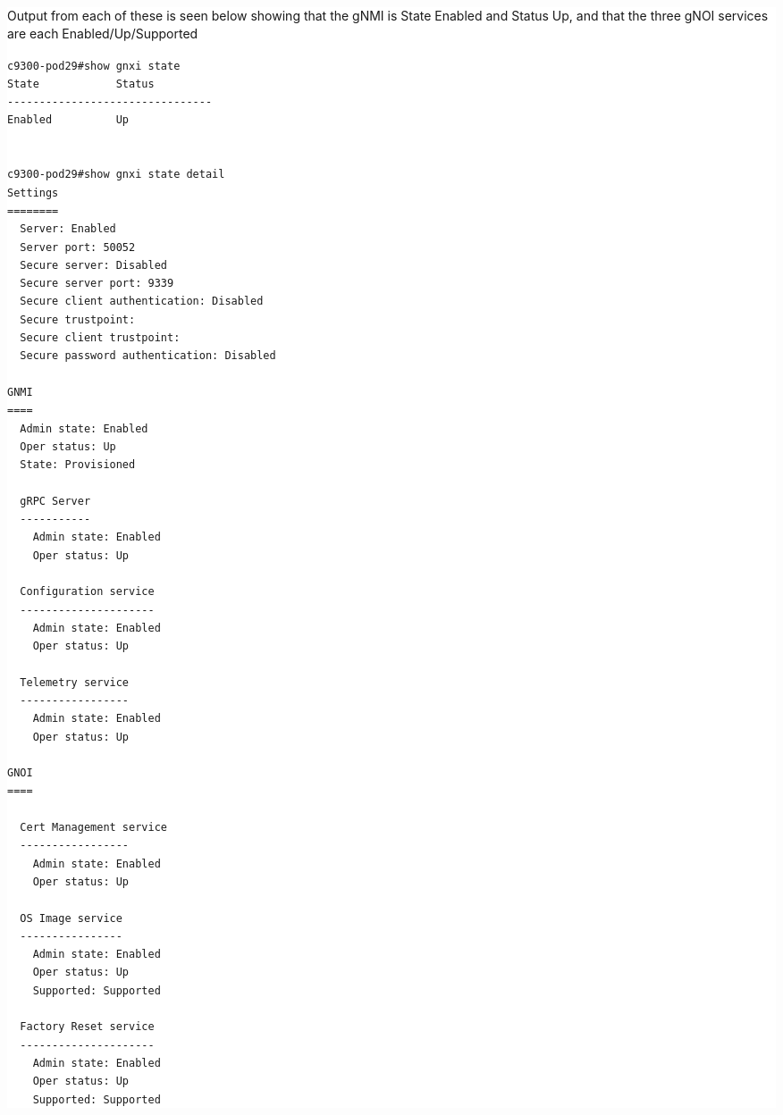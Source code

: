 Output from each of these is seen below showing that the gNMI is State Enabled and Status Up, and that the three gNOI services are each Enabled/Up/Supported


```
c9300-pod29#show gnxi state
State            Status
--------------------------------
Enabled          Up


c9300-pod29#show gnxi state detail
Settings
========
  Server: Enabled
  Server port: 50052
  Secure server: Disabled
  Secure server port: 9339
  Secure client authentication: Disabled
  Secure trustpoint:
  Secure client trustpoint:
  Secure password authentication: Disabled

GNMI
====
  Admin state: Enabled
  Oper status: Up
  State: Provisioned

  gRPC Server
  -----------
    Admin state: Enabled
    Oper status: Up

  Configuration service
  ---------------------
    Admin state: Enabled
    Oper status: Up

  Telemetry service
  -----------------
    Admin state: Enabled
    Oper status: Up

GNOI
====

  Cert Management service
  -----------------
    Admin state: Enabled
    Oper status: Up

  OS Image service
  ----------------
    Admin state: Enabled
    Oper status: Up
    Supported: Supported

  Factory Reset service
  ---------------------
    Admin state: Enabled
    Oper status: Up
    Supported: Supported
```
